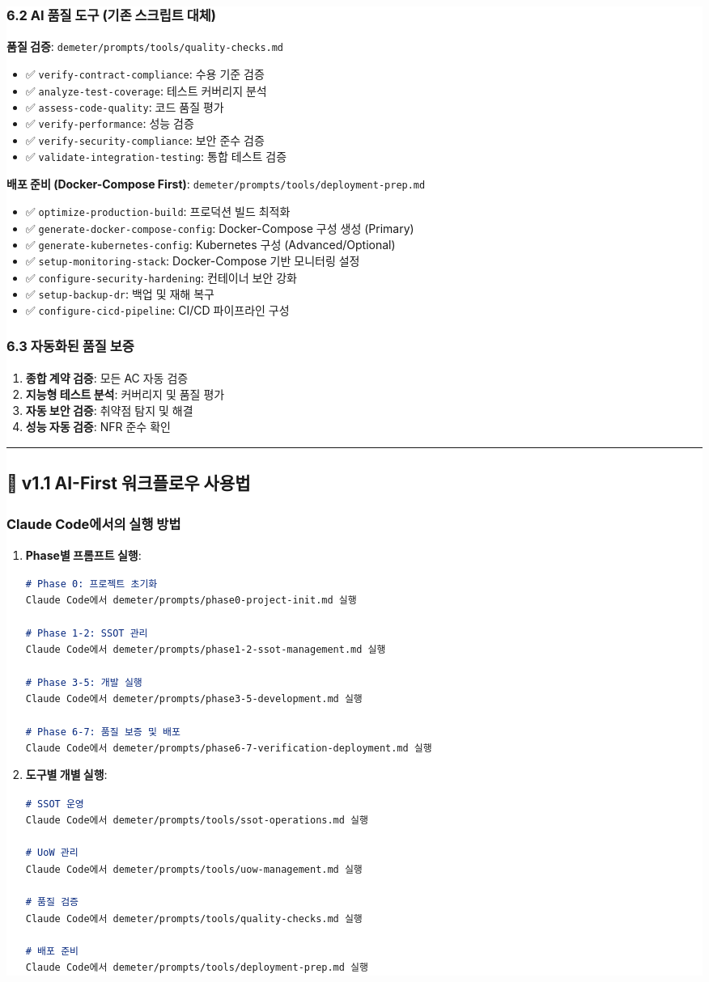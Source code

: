 ### 6.2 AI 품질 도구 (기존 스크립트 대체)

**품질 검증**: `demeter/prompts/tools/quality-checks.md`
- ✅ `verify-contract-compliance`: 수용 기준 검증
- ✅ `analyze-test-coverage`: 테스트 커버리지 분석
- ✅ `assess-code-quality`: 코드 품질 평가
- ✅ `verify-performance`: 성능 검증
- ✅ `verify-security-compliance`: 보안 준수 검증
- ✅ `validate-integration-testing`: 통합 테스트 검증

**배포 준비 (Docker-Compose First)**: `demeter/prompts/tools/deployment-prep.md`
- ✅ `optimize-production-build`: 프로덕션 빌드 최적화
- ✅ `generate-docker-compose-config`: Docker-Compose 구성 생성 (Primary)
- ✅ `generate-kubernetes-config`: Kubernetes 구성 (Advanced/Optional)
- ✅ `setup-monitoring-stack`: Docker-Compose 기반 모니터링 설정
- ✅ `configure-security-hardening`: 컨테이너 보안 강화
- ✅ `setup-backup-dr`: 백업 및 재해 복구
- ✅ `configure-cicd-pipeline`: CI/CD 파이프라인 구성

### 6.3 자동화된 품질 보증
1. **종합 계약 검증**: 모든 AC 자동 검증
2. **지능형 테스트 분석**: 커버리지 및 품질 평가
3. **자동 보안 검증**: 취약점 탐지 및 해결
4. **성능 자동 검증**: NFR 준수 확인

---

## 🤖 v1.1 AI-First 워크플로우 사용법

### Claude Code에서의 실행 방법

1. **Phase별 프롬프트 실행**:
   ```markdown
   # Phase 0: 프로젝트 초기화
   Claude Code에서 demeter/prompts/phase0-project-init.md 실행

   # Phase 1-2: SSOT 관리
   Claude Code에서 demeter/prompts/phase1-2-ssot-management.md 실행

   # Phase 3-5: 개발 실행
   Claude Code에서 demeter/prompts/phase3-5-development.md 실행

   # Phase 6-7: 품질 보증 및 배포
   Claude Code에서 demeter/prompts/phase6-7-verification-deployment.md 실행
   ```

2. **도구별 개별 실행**:
   ```markdown
   # SSOT 운영
   Claude Code에서 demeter/prompts/tools/ssot-operations.md 실행

   # UoW 관리
   Claude Code에서 demeter/prompts/tools/uow-management.md 실행

   # 품질 검증
   Claude Code에서 demeter/prompts/tools/quality-checks.md 실행

   # 배포 준비
   Claude Code에서 demeter/prompts/tools/deployment-prep.md 실행
   ```
